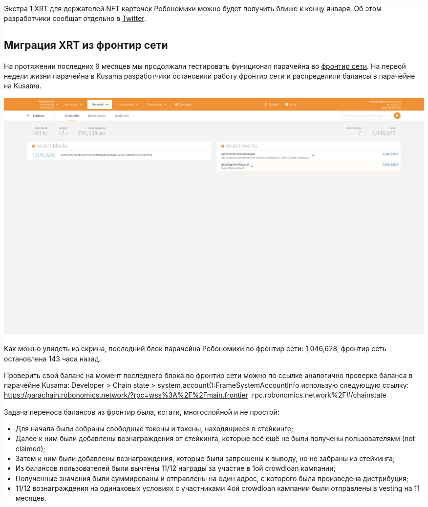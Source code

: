 Экстра 1 XRT для держателей NFT карточек Робономики можно будет получить ближе к концу января. Об этом разработчики сообщат отдельно в [Twitter](https://twitter.com/AIRA_Robonomics).

## Миграция XRT из фронтир сети

На протяжении последних 6 месяцев мы продолжали тестировать функционал парачейна во [фронтир сети](https://robonomics.network/blog/robonomics-frontier/). На первой недели жизни парачейна в Kusama разработчики остановили работу фронтир сети и распределили балансы в парачейне на Kusama.

![frontier network](./images/parachain-on-kusama-first-week-report/5-frontier-network.png)

Как можно увидеть из скрина, последний блок парачейна Робономики во фронтир сети: 1,046,628, фронтир сеть остановлена 143 часа назад. 

Проверить свой баланс на момент последнего блока во фронтир сети можно по ссылке аналогично проверке баланса в парачейне Kusama: Developer > Chain state > system.account():FrameSystemAccountInfo использую следующую ссылку: 
https://parachain.robonomics.network/?rpc=wss%3A%2F%2Fmain.frontier .rpc.robonomics.network%2F#/chainstate 

Задача переноса балансов из фронтир была, кстати, многослойной и не простой:
- Для начала были собраны свободные токены и токены, находящиеся в стейкинге;
- Далее к ним были добавлены вознаграждения от стейкинга, которые всё ещё не были получены пользователями (not claimed);
- Затем к ним были добавлены вознаграждения, которые были запрошены к выводу, но не забраны из стейкинга;
- Из балансов пользователей были вычтены 11/12 награды за участие в 1ой crowdloan кампании;
- Полученные значения были суммированы и отправлены на один адрес, с которого была произведена дистрибуция;
- 11/12 вознаграждения на одинаковых условиях с участниками 4ой crowdloan кампании были отправлены в vesting на 11 месяцев.

